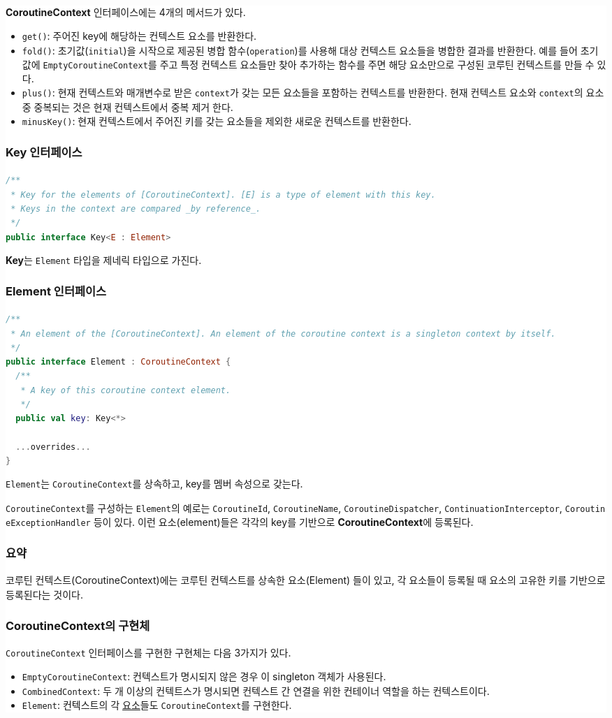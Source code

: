 **CoroutineContext** 인터페이스에는 4개의 메서드가 있다.

- `get()`: 주어진 key에 해당하는 컨텍스트 요소를 반환한다.
- `fold()`: 초기값(`initial`)을 시작으로 제공된 병합 함수(`operation`)를 사용해 대상 컨텍스트 요소들을 병합한 결과를 반환한다. 예를 들어 초기값에 `EmptyCoroutineContext`를 주고 특정 컨텍스트 요소들만 찾아 추가하는 함수를 주면 해당 요소만으로 구성된 코루틴 컨텍스트를 만들 수 있다.
- `plus()`: 현재 컨텍스트와 매개변수로 받은 `context`가 갖는 모든 요소들을 포함하는 컨텍스트를 반환한다. 현재 컨텍스트 요소와 `context`의 요소 중 중복되는 것은 현재 컨텍스트에서 중복 제거 한다.
- `minusKey()`: 현재 컨텍스트에서 주어진 키를 갖는 요소들을 제외한 새로운 컨텍스트를 반환한다.

### Key 인터페이스

```kotlin
/**
 * Key for the elements of [CoroutineContext]. [E] is a type of element with this key.
 * Keys in the context are compared _by reference_.
 */
public interface Key<E : Element>

```

**Key**는 `Element` 타입을 제네릭 타입으로 가진다.

### Element 인터페이스

```kotlin
/**
 * An element of the [CoroutineContext]. An element of the coroutine context is a singleton context by itself.
 */
public interface Element : CoroutineContext {
  /**
   * A key of this coroutine context element.
   */
  public val key: Key<*>
  
  ...overrides...
}
```

`Element`는 `CoroutineContext`를 상속하고, key를 멤버 속성으로 갖는다.

`CoroutineContext`를 구성하는 `Element`의 예로는 `CoroutineId`, `CoroutineName`, `CoroutineDispatcher`, `ContinuationInterceptor`, `CoroutineExceptionHandler` 등이 있다. 이런 요소(element)들은 각각의 key를 기반으로 **CoroutineContext**에 등록된다.

### 요약

코루틴 컨텍스트(CoroutineContext)에는 코루틴 컨텍스트를 상속한 요소(Element) 들이 있고, 각 요소들이 등록될 때 요소의 고유한 키를 기반으로 등록된다는 것이다.

### CoroutineContext의 구현체

`CoroutineContext` 인터페이스를 구현한 구현체는 다음 3가지가 있다.

- `EmptyCoroutineContext`: 컨텍스트가 명시되지 않은 경우 이 singleton 객체가 사용된다.
- `CombinedContext`: 두 개 이상의 컨텍트스가 명시되면 컨텍스트 간 연결을 위한 컨테이너 역할을 하는 컨텍스트이다.
- `Element`: 컨텍스트의 각 [요소](#element-인터페이스)들도 `CoroutineContext`를 구현한다.
